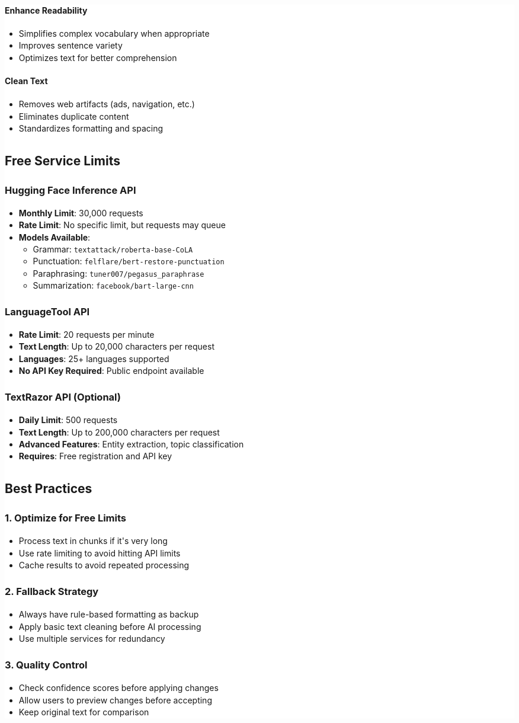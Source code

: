 #### Enhance Readability
- Simplifies complex vocabulary when appropriate
- Improves sentence variety
- Optimizes text for better comprehension

#### Clean Text
- Removes web artifacts (ads, navigation, etc.)
- Eliminates duplicate content
- Standardizes formatting and spacing

## Free Service Limits

### Hugging Face Inference API
- **Monthly Limit**: 30,000 requests
- **Rate Limit**: No specific limit, but requests may queue
- **Models Available**: 
  - Grammar: `textattack/roberta-base-CoLA`
  - Punctuation: `felflare/bert-restore-punctuation`
  - Paraphrasing: `tuner007/pegasus_paraphrase`
  - Summarization: `facebook/bart-large-cnn`

### LanguageTool API
- **Rate Limit**: 20 requests per minute
- **Text Length**: Up to 20,000 characters per request
- **Languages**: 25+ languages supported
- **No API Key Required**: Public endpoint available

### TextRazor API (Optional)
- **Daily Limit**: 500 requests
- **Text Length**: Up to 200,000 characters per request
- **Advanced Features**: Entity extraction, topic classification
- **Requires**: Free registration and API key

## Best Practices

### 1. Optimize for Free Limits
- Process text in chunks if it's very long
- Use rate limiting to avoid hitting API limits
- Cache results to avoid repeated processing

### 2. Fallback Strategy
- Always have rule-based formatting as backup
- Apply basic text cleaning before AI processing
- Use multiple services for redundancy

### 3. Quality Control
- Check confidence scores before applying changes
- Allow users to preview changes before accepting
- Keep original text for comparison
